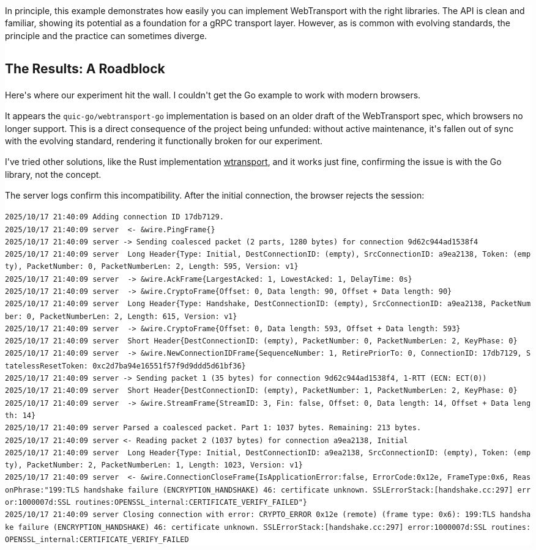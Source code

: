 In principle, this example demonstrates how easily you can implement WebTransport with the right libraries. The API is clean and familiar, showing its potential as a foundation for a gRPC transport layer. However, as is common with evolving standards, the principle and the practice can sometimes diverge.

## The Results: A Roadblock

Here's where our experiment hit the wall. I couldn't get the Go example to work with modern browsers.

It appears the `quic-go/webtransport-go` implementation is based on an older draft of the WebTransport spec, which browsers no longer support. This is a direct consequence of the project being unfunded: without active maintenance, it's fallen out of sync with the evolving standard, rendering it functionally broken for our experiment.

I've tried other solutions, like the Rust implementation [wtransport](https://github.com/BiagioFesta/wtransport), and it works just fine, confirming the issue is with the Go library, not the concept.

The server logs confirm this incompatibility. After the initial connection, the browser rejects the session:
```
2025/10/17 21:40:09 Adding connection ID 17db7129.
2025/10/17 21:40:09 server 	<- &wire.PingFrame{}
2025/10/17 21:40:09 server -> Sending coalesced packet (2 parts, 1280 bytes) for connection 9d62c944ad1538f4
2025/10/17 21:40:09 server 	Long Header{Type: Initial, DestConnectionID: (empty), SrcConnectionID: a9ea2138, Token: (empty), PacketNumber: 0, PacketNumberLen: 2, Length: 595, Version: v1}
2025/10/17 21:40:09 server 	-> &wire.AckFrame{LargestAcked: 1, LowestAcked: 1, DelayTime: 0s}
2025/10/17 21:40:09 server 	-> &wire.CryptoFrame{Offset: 0, Data length: 90, Offset + Data length: 90}
2025/10/17 21:40:09 server 	Long Header{Type: Handshake, DestConnectionID: (empty), SrcConnectionID: a9ea2138, PacketNumber: 0, PacketNumberLen: 2, Length: 615, Version: v1}
2025/10/17 21:40:09 server 	-> &wire.CryptoFrame{Offset: 0, Data length: 593, Offset + Data length: 593}
2025/10/17 21:40:09 server 	Short Header{DestConnectionID: (empty), PacketNumber: 0, PacketNumberLen: 2, KeyPhase: 0}
2025/10/17 21:40:09 server 	-> &wire.NewConnectionIDFrame{SequenceNumber: 1, RetirePriorTo: 0, ConnectionID: 17db7129, StatelessResetToken: 0xc2d7ba94e16551f57f9d9ddd5d61bf36}
2025/10/17 21:40:09 server -> Sending packet 1 (35 bytes) for connection 9d62c944ad1538f4, 1-RTT (ECN: ECT(0))
2025/10/17 21:40:09 server 	Short Header{DestConnectionID: (empty), PacketNumber: 1, PacketNumberLen: 2, KeyPhase: 0}
2025/10/17 21:40:09 server 	-> &wire.StreamFrame{StreamID: 3, Fin: false, Offset: 0, Data length: 14, Offset + Data length: 14}
2025/10/17 21:40:09 server Parsed a coalesced packet. Part 1: 1037 bytes. Remaining: 213 bytes.
2025/10/17 21:40:09 server <- Reading packet 2 (1037 bytes) for connection a9ea2138, Initial
2025/10/17 21:40:09 server 	Long Header{Type: Initial, DestConnectionID: a9ea2138, SrcConnectionID: (empty), Token: (empty), PacketNumber: 2, PacketNumberLen: 1, Length: 1023, Version: v1}
2025/10/17 21:40:09 server 	<- &wire.ConnectionCloseFrame{IsApplicationError:false, ErrorCode:0x12e, FrameType:0x6, ReasonPhrase:"199:TLS handshake failure (ENCRYPTION_HANDSHAKE) 46: certificate unknown. SSLErrorStack:[handshake.cc:297] error:1000007d:SSL routines:OPENSSL_internal:CERTIFICATE_VERIFY_FAILED"}
2025/10/17 21:40:09 server Closing connection with error: CRYPTO_ERROR 0x12e (remote) (frame type: 0x6): 199:TLS handshake failure (ENCRYPTION_HANDSHAKE) 46: certificate unknown. SSLErrorStack:[handshake.cc:297] error:1000007d:SSL routines:OPENSSL_internal:CERTIFICATE_VERIFY_FAILED
```
